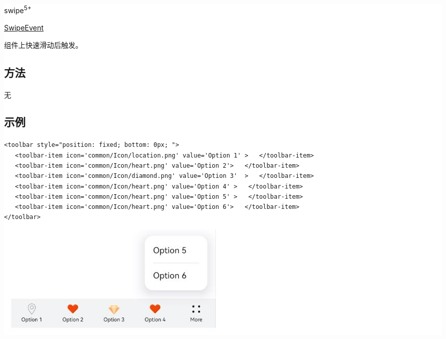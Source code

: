 <tr id="zh-cn_topic_0000001061931453_row12320120133620"><td class="cellrowborder" valign="top" width="24.852485248524854%" headers="mcps1.1.4.1.1 "><p id="zh-cn_topic_0000001061931453_zh-cn_topic_0000001058460527_p12706561061"><a name="zh-cn_topic_0000001061931453_zh-cn_topic_0000001058460527_p12706561061"></a><a name="zh-cn_topic_0000001061931453_zh-cn_topic_0000001058460527_p12706561061"></a>swipe<sup id="zh-cn_topic_0000001061931453_zh-cn_topic_0000001058460527_sup35424382912"><a name="zh-cn_topic_0000001061931453_zh-cn_topic_0000001058460527_sup35424382912"></a><a name="zh-cn_topic_0000001061931453_zh-cn_topic_0000001058460527_sup35424382912"></a>5+</sup></p>
</td>
<td class="cellrowborder" valign="top" width="29.552955295529554%" headers="mcps1.1.4.1.2 "><p id="zh-cn_topic_0000001061931453_zh-cn_topic_0000001058460527_p11711056161"><a name="zh-cn_topic_0000001061931453_zh-cn_topic_0000001058460527_p11711056161"></a><a name="zh-cn_topic_0000001061931453_zh-cn_topic_0000001058460527_p11711056161"></a><a href="通用事件.md#zh-cn_topic_0000001058460527_table111811577714">SwipeEvent</a></p>
</td>
<td class="cellrowborder" valign="top" width="45.5945594559456%" headers="mcps1.1.4.1.3 "><p id="zh-cn_topic_0000001061931453_zh-cn_topic_0000001058460527_p2711556162"><a name="zh-cn_topic_0000001061931453_zh-cn_topic_0000001058460527_p2711556162"></a><a name="zh-cn_topic_0000001061931453_zh-cn_topic_0000001058460527_p2711556162"></a>组件上快速滑动后触发。</p>
</td>
</tr>
</tbody>
</table>

## 方法<a name="zh-cn_topic_0000001061931453_section568225514199"></a>

无

## 示例<a name="zh-cn_topic_0000001061931453_section1240714821316"></a>

```
<toolbar style="position: fixed; bottom: 0px; ">    
   <toolbar-item icon='common/Icon/location.png' value='Option 1' >   </toolbar-item>
   <toolbar-item icon='common/Icon/heart.png' value='Option 2'>   </toolbar-item>    
   <toolbar-item icon='common/Icon/diamond.png' value='Option 3'  >   </toolbar-item>    
   <toolbar-item icon='common/Icon/heart.png' value='Option 4' >   </toolbar-item>    
   <toolbar-item icon='common/Icon/heart.png' value='Option 5' >   </toolbar-item>
   <toolbar-item icon='common/Icon/heart.png' value='Option 6'>   </toolbar-item> 
</toolbar>
```

![](figures/000000.jpg)

